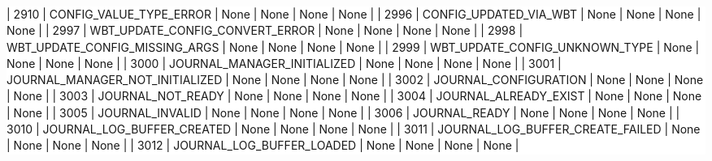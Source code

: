 |   2910   |                   CONFIG_VALUE_TYPE_ERROR                   |  None  |                                             None                                            |                                                         None                                                        |                                        None                                       |
|   2996   |                    CONFIG_UPDATED_VIA_WBT                   |  None  |                                             None                                            |                                                         None                                                        |                                        None                                       |
|   2997   |               WBT_UPDATE_CONFIG_CONVERT_ERROR               |  None  |                                             None                                            |                                                         None                                                        |                                        None                                       |
|   2998   |                WBT_UPDATE_CONFIG_MISSING_ARGS               |  None  |                                             None                                            |                                                         None                                                        |                                        None                                       |
|   2999   |                WBT_UPDATE_CONFIG_UNKNOWN_TYPE               |  None  |                                             None                                            |                                                         None                                                        |                                        None                                       |
|   3000   |                 JOURNAL_MANAGER_INITIALIZED                 |  None  |                                             None                                            |                                                         None                                                        |                                        None                                       |
|   3001   |               JOURNAL_MANAGER_NOT_INITIALIZED               |  None  |                                             None                                            |                                                         None                                                        |                                        None                                       |
|   3002   |                    JOURNAL_CONFIGURATION                    |  None  |                                             None                                            |                                                         None                                                        |                                        None                                       |
|   3003   |                      JOURNAL_NOT_READY                      |  None  |                                             None                                            |                                                         None                                                        |                                        None                                       |
|   3004   |                    JOURNAL_ALREADY_EXIST                    |  None  |                                             None                                            |                                                         None                                                        |                                        None                                       |
|   3005   |                       JOURNAL_INVALID                       |  None  |                                             None                                            |                                                         None                                                        |                                        None                                       |
|   3006   |                        JOURNAL_READY                        |  None  |                                             None                                            |                                                         None                                                        |                                        None                                       |
|   3010   |                  JOURNAL_LOG_BUFFER_CREATED                 |  None  |                                             None                                            |                                                         None                                                        |                                        None                                       |
|   3011   |               JOURNAL_LOG_BUFFER_CREATE_FAILED              |  None  |                                             None                                            |                                                         None                                                        |                                        None                                       |
|   3012   |                  JOURNAL_LOG_BUFFER_LOADED                  |  None  |                                             None                                            |                                                         None                                                        |                                        None                                       |
